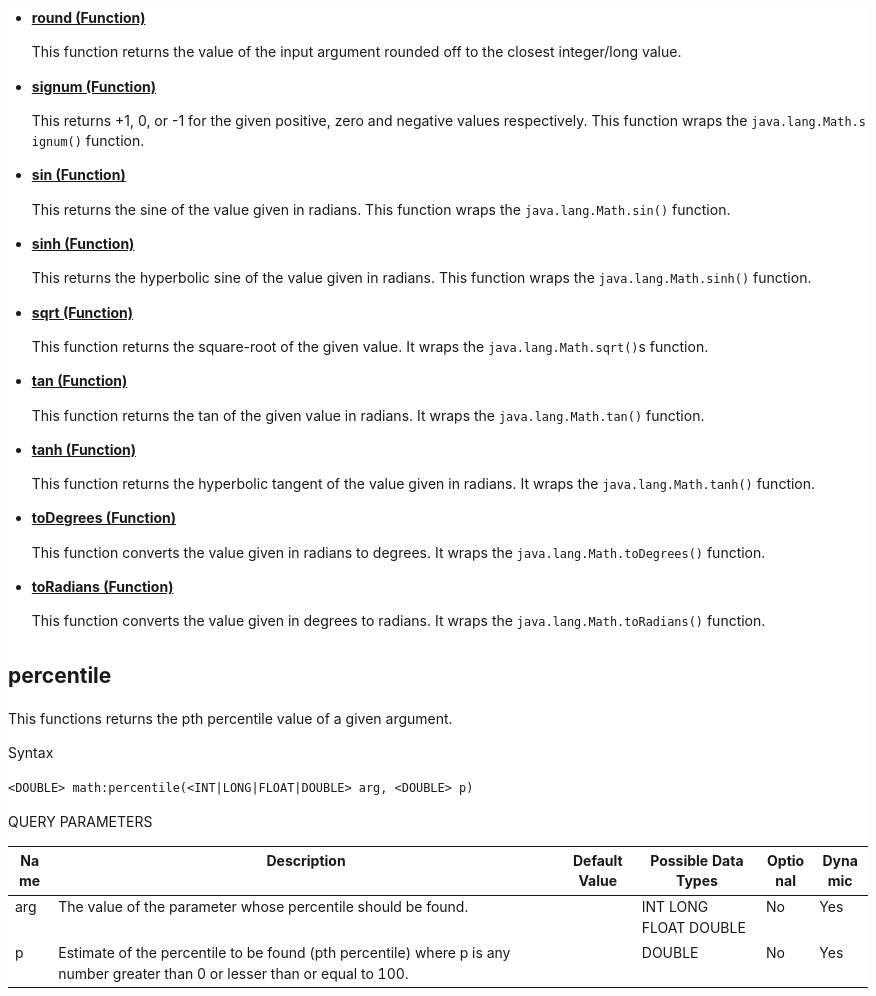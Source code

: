 * **[round (Function)](#round)**

    This function returns the value of the input argument rounded off to
    the closest integer/long value.

* **[signum (Function)](#signum)**

    This returns +1, 0, or -1 for the given positive, zero and negative
    values respectively. This function wraps the
    `java.lang.Math.signum()` function.

* **[sin (Function)](#sin)**

    This returns the sine of the value given in radians. This function
    wraps the `java.lang.Math.sin()` function.

* **[sinh (Function)](#sinh)**

    This returns the hyperbolic sine of the value given in radians. This
    function wraps the `java.lang.Math.sinh()` function.

* **[sqrt (Function)](#sqrt)**

    This function returns the square-root of the given value. It wraps
    the `java.lang.Math.sqrt()`s function.

* **[tan (Function)](#tan)**

    This function returns the tan of the given value in radians. It
    wraps the `java.lang.Math.tan()` function.

* **[tanh (Function)](#tanh)**

    This function returns the hyperbolic tangent of the value given in
    radians. It wraps the `java.lang.Math.tanh()` function.

* **[toDegrees (Function)](#todegrees)**

    This function converts the value given in radians to degrees. It
    wraps the `java.lang.Math.toDegrees()` function.

* **[toRadians (Function)](#toradians)**

    This function converts the value given in degrees to radians. It
    wraps the `java.lang.Math.toRadians()` function.

## percentile

This functions returns the pth percentile value of a given argument.

Syntax

    <DOUBLE> math:percentile(<INT|LONG|FLOAT|DOUBLE> arg, <DOUBLE> p)

QUERY PARAMETERS

| Name | Description                                                                                                                  | Default Value | Possible Data Types   | Optional | Dynamic |
|------|------------------------------------------------------------------------------------------------------------------------------|---------------|-----------------------|----------|---------|
| arg  | The value of the parameter whose percentile should be found.                                                                 |               | INT LONG FLOAT DOUBLE | No       | Yes     |
| p    | Estimate of the percentile to be found (pth percentile) where p is any number greater than 0 or lesser than or equal to 100. |               | DOUBLE                | No       | Yes     |
